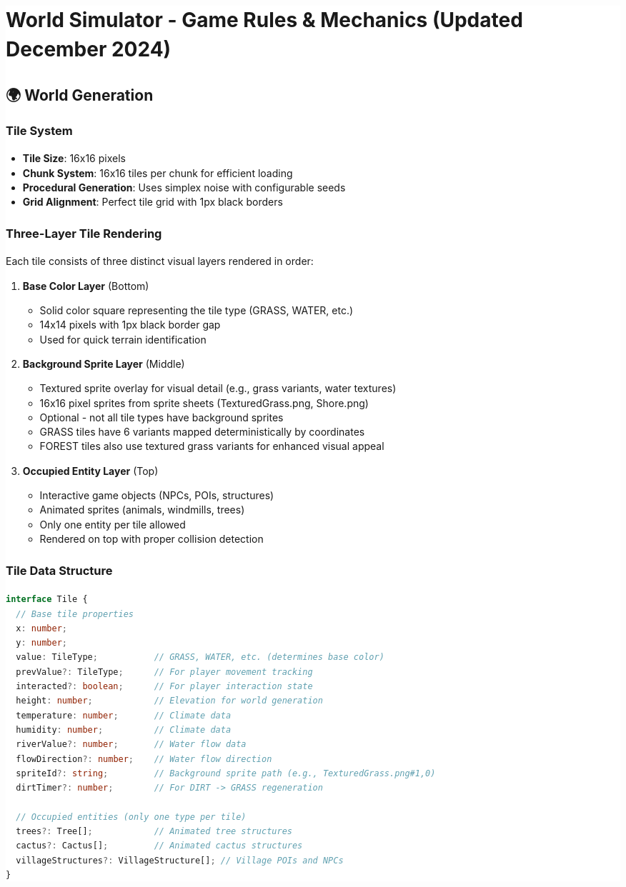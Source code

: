 # World Simulator - Game Rules & Mechanics (Updated December 2024)

## 🌍 **World Generation**

### **Tile System**
- **Tile Size**: 16x16 pixels
- **Chunk System**: 16x16 tiles per chunk for efficient loading
- **Procedural Generation**: Uses simplex noise with configurable seeds
- **Grid Alignment**: Perfect tile grid with 1px black borders

### **Three-Layer Tile Rendering**
Each tile consists of three distinct visual layers rendered in order:

1. **Base Color Layer** (Bottom)
   - Solid color square representing the tile type (GRASS, WATER, etc.)
   - 14x14 pixels with 1px black border gap
   - Used for quick terrain identification

2. **Background Sprite Layer** (Middle)
   - Textured sprite overlay for visual detail (e.g., grass variants, water textures)
   - 16x16 pixel sprites from sprite sheets (TexturedGrass.png, Shore.png)
   - Optional - not all tile types have background sprites
   - GRASS tiles have 6 variants mapped deterministically by coordinates
   - FOREST tiles also use textured grass variants for enhanced visual appeal

3. **Occupied Entity Layer** (Top)
   - Interactive game objects (NPCs, POIs, structures)
   - Animated sprites (animals, windmills, trees)
   - Only one entity per tile allowed
   - Rendered on top with proper collision detection

### **Tile Data Structure**
```typescript
interface Tile {
  // Base tile properties
  x: number;
  y: number;
  value: TileType;           // GRASS, WATER, etc. (determines base color)
  prevValue?: TileType;      // For player movement tracking
  interacted?: boolean;      // For player interaction state
  height: number;            // Elevation for world generation
  temperature: number;       // Climate data
  humidity: number;          // Climate data
  riverValue?: number;       // Water flow data
  flowDirection?: number;    // Water flow direction
  spriteId?: string;         // Background sprite path (e.g., TexturedGrass.png#1,0)
  dirtTimer?: number;        // For DIRT -> GRASS regeneration

  // Occupied entities (only one type per tile)
  trees?: Tree[];            // Animated tree structures
  cactus?: Cactus[];         // Animated cactus structures
  villageStructures?: VillageStructure[]; // Village POIs and NPCs
}
```
